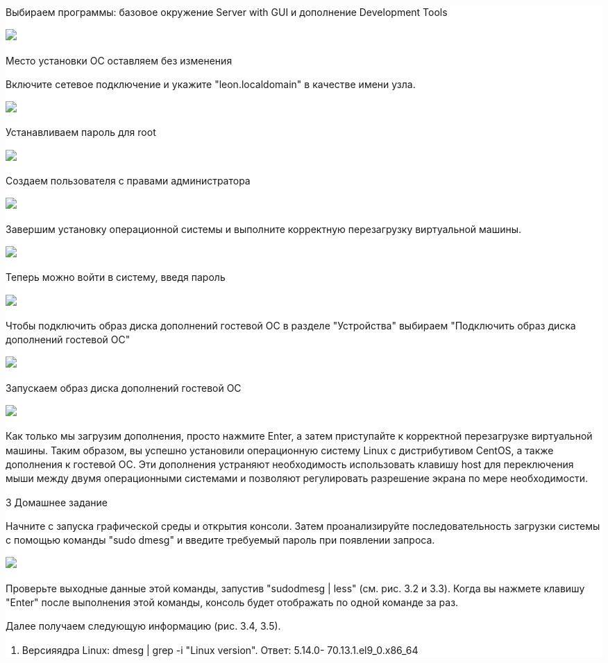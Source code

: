 Выбираем программы: базовое окружение Server with GUI и дополнение Development Tools

![](RackMultipart20230909-1-yhbtri_html_5e4ddcf8369f1622.png)

Место установки ОС оставляем без изменения

Включите сетевое подключение и укажите "leon.localdomain" в качестве имени узла.

![](RackMultipart20230909-1-yhbtri_html_bcdf9c0c6ad3be21.png)

Устанавливаем пароль для root

![](RackMultipart20230909-1-yhbtri_html_f32f98f8fb5c9150.png)

Создаем пользователя с правами администратора

![](RackMultipart20230909-1-yhbtri_html_7a60acc491f38065.png)

Завершим установку операционной системы и выполните корректную перезагрузку виртуальной машины.

![](RackMultipart20230909-1-yhbtri_html_67309784f261b566.png)

Теперь можно войти в систему, введя пароль

![](RackMultipart20230909-1-yhbtri_html_9d57ad54a95266f1.png)

Чтобы подключить образ диска дополнений гостевой ОС в разделе "Устройства" выбираем "Подключить образ диска дополнений гостевой ОС"

![](RackMultipart20230909-1-yhbtri_html_a5c1b20c6009bc66.png)

Запускаем образ диска дополнений гостевой ОС

![](RackMultipart20230909-1-yhbtri_html_2923833f5e152caf.png)

Как только мы загрузим дополнения, просто нажмите Enter, а затем приступайте к корректной перезагрузке виртуальной машины. Таким образом, вы успешно установили операционную систему Linux с дистрибутивом CentOS, а также дополнения к гостевой ОС. Эти дополнения устраняют необходимость использовать клавишу host для переключения мыши между двумя операционными системами и позволяют регулировать разрешение экрана по мере необходимости.

3 Домашнее задание

Начните с запуска графической среды и открытия консоли. Затем проанализируйте последовательность загрузки системы с помощью команды "sudo dmesg" и введите требуемый пароль при появлении запроса.

![](RackMultipart20230909-1-yhbtri_html_935e70283a882a53.png)

Проверьте выходные данные этой команды, запустив "sudodmesg | less" (см. рис. 3.2 и 3.3). Когда вы нажмете клавишу "Enter" после выполнения этой команды, консоль будет отображать по одной команде за раз.

Далее получаем следующую информацию (рис. 3.4, 3.5).

1. Версияядра Linux: dmesg | grep -i "Linux version". Ответ: 5.14.0- 70.13.1.el9\_0.x86\_64
